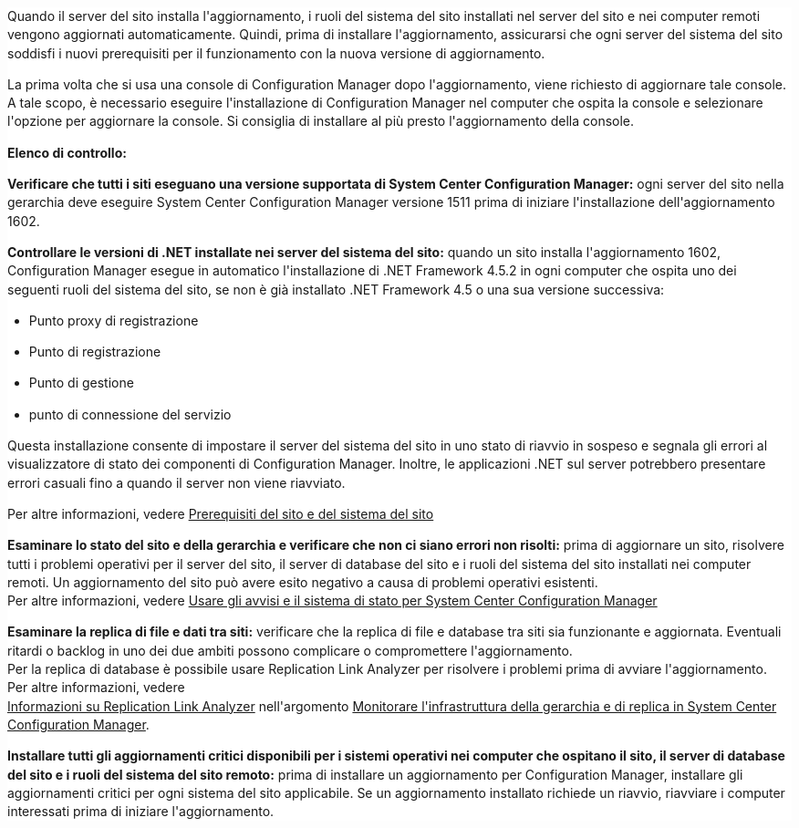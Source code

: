 Quando il server del sito installa l'aggiornamento, i ruoli del sistema del sito installati nel server del sito e nei computer remoti vengono aggiornati automaticamente. Quindi, prima di installare l'aggiornamento, assicurarsi che ogni server del sistema del sito soddisfi i nuovi prerequisiti per il funzionamento con la nuova versione di aggiornamento.  

La prima volta che si usa una console di Configuration Manager dopo l'aggiornamento, viene richiesto di aggiornare tale console.  A tale scopo, è necessario eseguire l'installazione di Configuration Manager nel computer che ospita la console e selezionare l'opzione per aggiornare la console. Si consiglia di installare al più presto l'aggiornamento della console.  

 **Elenco di controllo:**  

 **Verificare che tutti i siti eseguano una versione supportata di System Center Configuration Manager:** ogni server del sito nella gerarchia deve eseguire System Center Configuration Manager versione 1511 prima di iniziare l'installazione dell'aggiornamento 1602.  

 **Controllare le versioni di .NET installate nei server del sistema del sito:** quando un sito installa l'aggiornamento 1602, Configuration Manager esegue in automatico l'installazione di .NET Framework 4.5.2 in ogni computer che ospita uno dei seguenti ruoli del sistema del sito, se non è già installato .NET Framework 4.5 o una sua versione successiva:  

-   Punto proxy di registrazione  

-   Punto di registrazione  

-   Punto di gestione  

-   punto di connessione del servizio  

Questa installazione consente di impostare il server del sistema del sito in uno stato di riavvio in sospeso e segnala gli errori al visualizzatore di stato dei componenti di Configuration Manager. Inoltre, le applicazioni .NET sul server potrebbero presentare errori casuali fino a quando il server non viene riavviato.  

 Per altre informazioni, vedere [Prerequisiti del sito e del sistema del sito](../../../core/plan-design/configs/site-and-site-system-prerequisites.md)  

 **Esaminare lo stato del sito e della gerarchia e verificare che non ci siano errori non risolti:** prima di aggiornare un sito, risolvere tutti i problemi operativi per il server del sito, il server di database del sito e i ruoli del sistema del sito installati nei computer remoti. Un aggiornamento del sito può avere esito negativo a causa di problemi operativi esistenti.  
 Per altre informazioni, vedere [Usare gli avvisi e il sistema di stato per System Center Configuration Manager](../../../core/servers/manage/use-alerts-and-the-status-system.md)  

 **Esaminare la replica di file e dati tra siti:**  verificare che la replica di file e database tra siti sia funzionante e aggiornata. Eventuali ritardi o backlog in uno dei due ambiti possono complicare o compromettere l'aggiornamento.    
Per la replica di database è possibile usare Replication Link Analyzer per risolvere i problemi prima di avviare l'aggiornamento.    
 Per altre informazioni, vedere   
[Informazioni su Replication Link Analyzer](../../../core/servers/manage/monitor-hierarchy-and-replication-infrastructure.md#BKMK_RLA) nell'argomento [Monitorare l'infrastruttura della gerarchia e di replica in System Center Configuration Manager](../../../core/servers/manage/monitor-hierarchy-and-replication-infrastructure.md).  

 **Installare tutti gli aggiornamenti critici disponibili per i sistemi operativi nei computer che ospitano il sito, il server di database del sito e i ruoli del sistema del sito remoto:** prima di installare un aggiornamento per Configuration Manager, installare gli aggiornamenti critici per ogni sistema del sito applicabile. Se un aggiornamento installato richiede un riavvio, riavviare i computer interessati prima di iniziare l'aggiornamento.  
